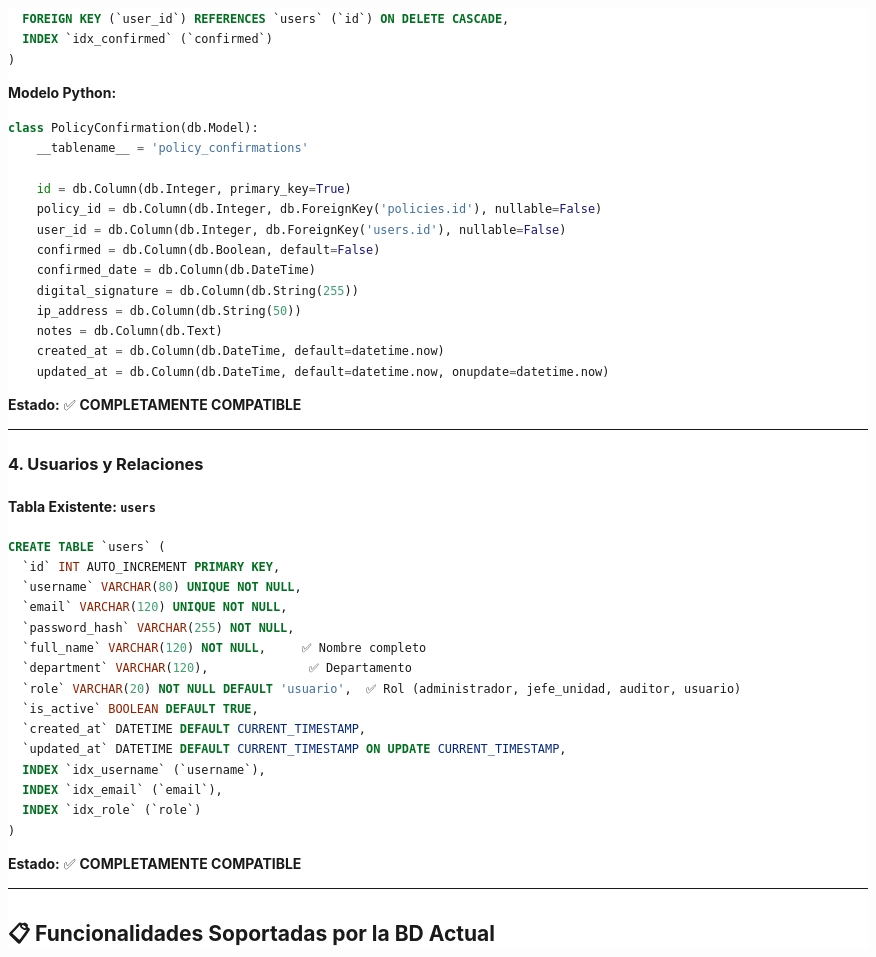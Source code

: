 ```sql
  FOREIGN KEY (`user_id`) REFERENCES `users` (`id`) ON DELETE CASCADE,
  INDEX `idx_confirmed` (`confirmed`)
)
```

**Modelo Python:**
```python
class PolicyConfirmation(db.Model):
    __tablename__ = 'policy_confirmations'
    
    id = db.Column(db.Integer, primary_key=True)
    policy_id = db.Column(db.Integer, db.ForeignKey('policies.id'), nullable=False)
    user_id = db.Column(db.Integer, db.ForeignKey('users.id'), nullable=False)
    confirmed = db.Column(db.Boolean, default=False)
    confirmed_date = db.Column(db.DateTime)
    digital_signature = db.Column(db.String(255))
    ip_address = db.Column(db.String(50))
    notes = db.Column(db.Text)
    created_at = db.Column(db.DateTime, default=datetime.now)
    updated_at = db.Column(db.DateTime, default=datetime.now, onupdate=datetime.now)
```

**Estado:** ✅ **COMPLETAMENTE COMPATIBLE**

---

### **4. Usuarios y Relaciones**

#### **Tabla Existente: `users`**
```sql
CREATE TABLE `users` (
  `id` INT AUTO_INCREMENT PRIMARY KEY,
  `username` VARCHAR(80) UNIQUE NOT NULL,
  `email` VARCHAR(120) UNIQUE NOT NULL,
  `password_hash` VARCHAR(255) NOT NULL,
  `full_name` VARCHAR(120) NOT NULL,     ✅ Nombre completo
  `department` VARCHAR(120),              ✅ Departamento
  `role` VARCHAR(20) NOT NULL DEFAULT 'usuario',  ✅ Rol (administrador, jefe_unidad, auditor, usuario)
  `is_active` BOOLEAN DEFAULT TRUE,
  `created_at` DATETIME DEFAULT CURRENT_TIMESTAMP,
  `updated_at` DATETIME DEFAULT CURRENT_TIMESTAMP ON UPDATE CURRENT_TIMESTAMP,
  INDEX `idx_username` (`username`),
  INDEX `idx_email` (`email`),
  INDEX `idx_role` (`role`)
)
```

**Estado:** ✅ **COMPLETAMENTE COMPATIBLE**

---

## 📋 Funcionalidades Soportadas por la BD Actual
